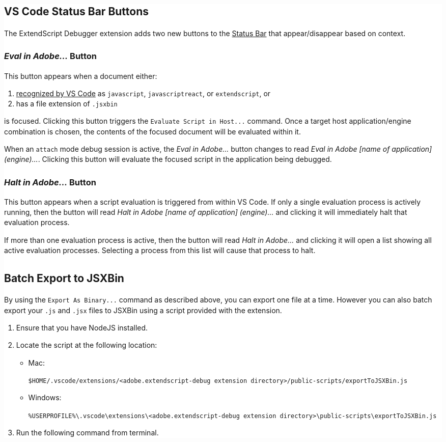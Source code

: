 ## VS Code Status Bar Buttons

The ExtendScript Debugger extension adds two new buttons to the [Status Bar](https://code.visualstudio.com/docs/getstarted/userinterface) that appear/disappear based on context.

### _Eval in Adobe..._ Button

This button appears when a document either:

1. [recognized by VS Code](https://code.visualstudio.com/docs/languages/identifiers#_known-language-identifiers) as `javascript`, `javascriptreact`, or `extendscript`, or
2. has a file extension of `.jsxbin`

is focused. Clicking this button triggers the `Evaluate Script in Host...` command. Once a target host application/engine combination is chosen, the contents of the focused document will be evaluated within it.

When an `attach` mode debug session is active, the _Eval in Adobe..._ button changes to read _Eval in Adobe [name of application] (engine)..._. Clicking this button will evaluate the focused script in the application being debugged.

### _Halt in Adobe..._ Button

This button appears when a script evaluation is triggered from within VS Code. If only a single evaluation process is actively running, then the button will read _Halt in Adobe [name of application] (engine)..._ and clicking it will immediately halt that evaluation process.

If more than one evaluation process is active, then the button will read _Halt in Adobe..._ and clicking it will open a list showing all active evaluation processes. Selecting a process from this list will cause that process to halt.

## Batch Export to JSXBin

By using the `Export As Binary...` command as described above, you can export one file at a time. However you can also batch export your `.js` and `.jsx` files to JSXBin using a script provided with the extension.

1. Ensure that you have NodeJS installed.
2. Locate the script at the following location:
    - Mac:
        
        ```
        $HOME/.vscode/extensions/<adobe.extendscript-debug extension directory>/public-scripts/exportToJSXBin.js
        ```
        
    - Windows:
        
        ```
        %USERPROFILE%\.vscode\extensions\<adobe.extendscript-debug extension directory>\public-scripts\exportToJSXBin.js
        ```
        
3. Run the following command from terminal.
    